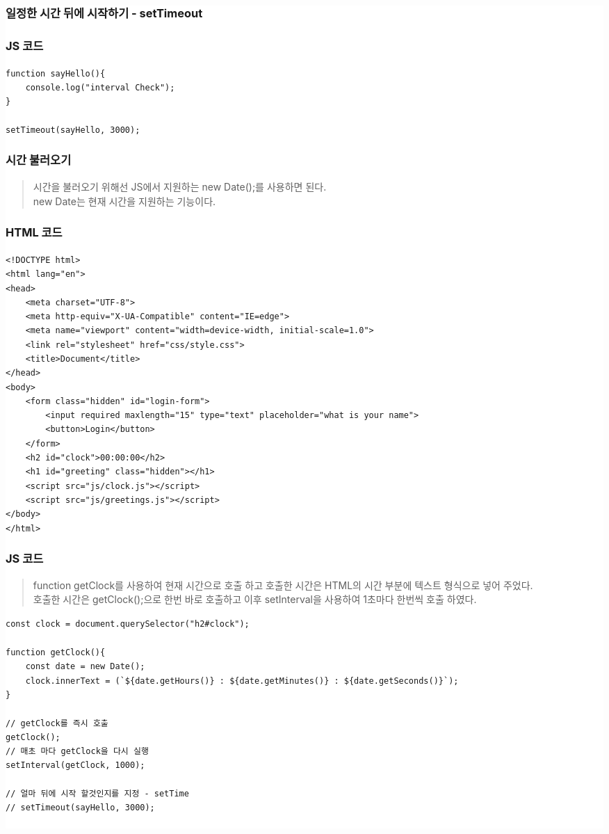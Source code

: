 ### 일정한 시간 뒤에 시작하기 - setTimeout
### JS 코드 
```
function sayHello(){
    console.log("interval Check");
}

setTimeout(sayHello, 3000);
```

### 시간 불러오기
> 시간을 불러오기 위해선 JS에서 지원하는 new Date();를 사용하면 된다.<Br>
> new Date는 현재 시간을 지원하는 기능이다.

### HTML 코드
```
<!DOCTYPE html>
<html lang="en">
<head>
    <meta charset="UTF-8">
    <meta http-equiv="X-UA-Compatible" content="IE=edge">
    <meta name="viewport" content="width=device-width, initial-scale=1.0">
    <link rel="stylesheet" href="css/style.css">
    <title>Document</title>
</head>
<body>
    <form class="hidden" id="login-form">
        <input required maxlength="15" type="text" placeholder="what is your name">
        <button>Login</button>
    </form>
    <h2 id="clock">00:00:00</h2>
    <h1 id="greeting" class="hidden"></h1>
    <script src="js/clock.js"></script>
    <script src="js/greetings.js"></script>
</body>
</html>

```
### JS 코드
> function getClock를 사용하여 현재 시간으로 호출 하고 호출한 시간은 HTML의 시간 부분에 텍스트 형식으로 넣어 주었다.<br>
> 호출한 시간은 getClock();으로 한번 바로 호출하고 이후 setInterval을 사용하여 1초마다 한번씩 호출 하였다.

```
const clock = document.querySelector("h2#clock");

function getClock(){
    const date = new Date();
    clock.innerText = (`${date.getHours()} : ${date.getMinutes()} : ${date.getSeconds()}`);
}

// getClock를 즉시 호출
getClock();
// 매초 마다 getClock을 다시 실행
setInterval(getClock, 1000);

// 얼마 뒤에 시작 할것인지를 지정 - setTime
// setTimeout(sayHello, 3000);


```
    